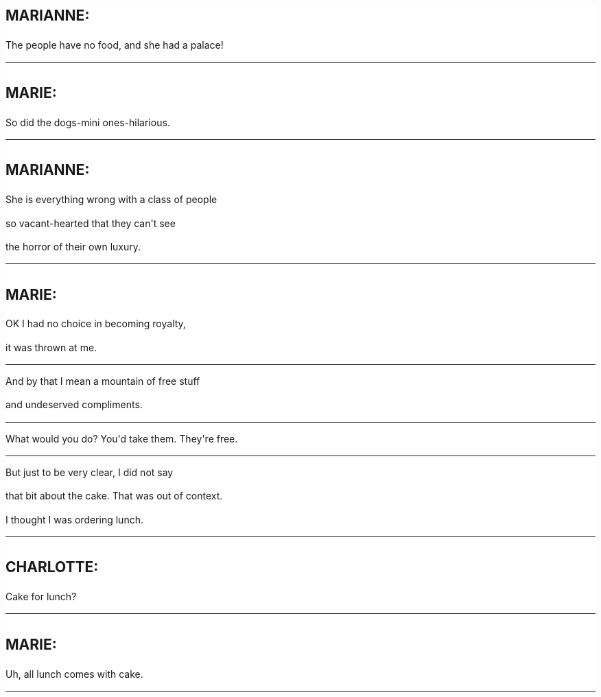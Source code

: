 
## MARIANNE: 
The people have no food, and she had a palace! 

---

## MARIE: 
So did the dogs-mini ones-hilarious.

---

## MARIANNE: 
She is everything wrong with a class of people 

so vacant-hearted that they can't see 

the horror of their own luxury. 

---

## MARIE: 
OK I had no choice in becoming royalty, 

it was thrown at me. 

---


And by that I mean a mountain of free stuff 

and undeserved compliments. 

---

What would you do? You'd take them. They're free. 

---

But just to be very clear, I did not say 

that bit about the cake. That was out of context. 

I thought I was ordering lunch. 

---

## CHARLOTTE: 
Cake for lunch? 

---

## MARIE: 
Uh, all lunch comes with cake. 

---